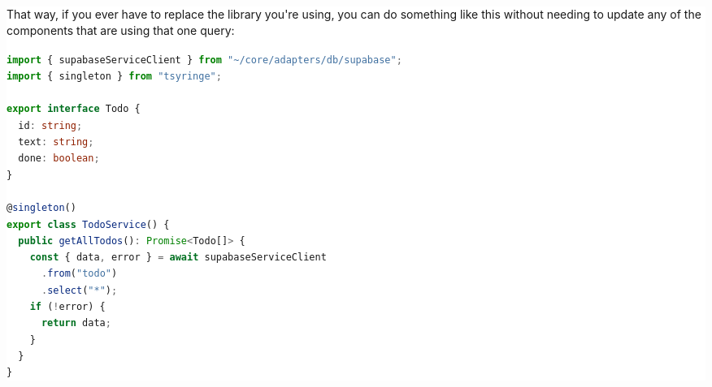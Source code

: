 

That way, if you ever have to replace the library you're using, you can do
something like this without needing to update any of the components that are
using that one query:



```ts
import { supabaseServiceClient } from "~/core/adapters/db/supabase";
import { singleton } from "tsyringe";

export interface Todo {
  id: string;
  text: string;
  done: boolean;
}

@singleton()
export class TodoService() {
  public getAllTodos(): Promise<Todo[]> {
    const { data, error } = await supabaseServiceClient
      .from("todo")
      .select("*");
    if (!error) {
      return data;
    }
  }
}
```
